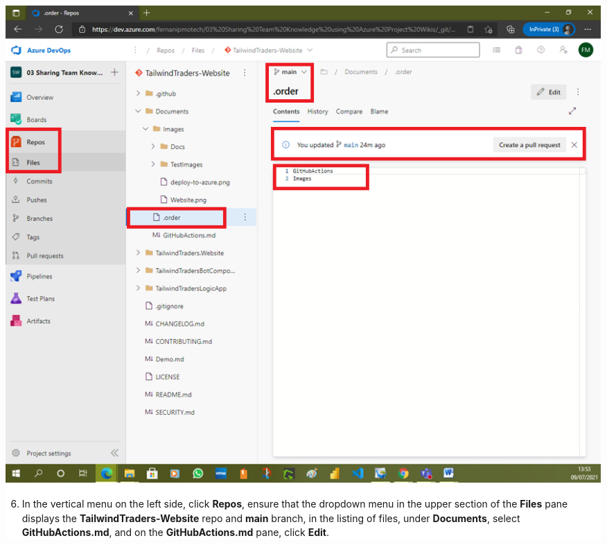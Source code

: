    ![LAB03-Az400_31](Evidencia/LAB03-Az400_31.png)

6. In the vertical menu on the left side, click **Repos**, ensure that the dropdown menu in the upper section of the **Files** pane displays the **TailwindTraders-Website** repo and **main** branch, in the listing of files, under **Documents**, select **GitHubActions.md**, and on the **GitHubActions.md** pane, click **Edit**.
